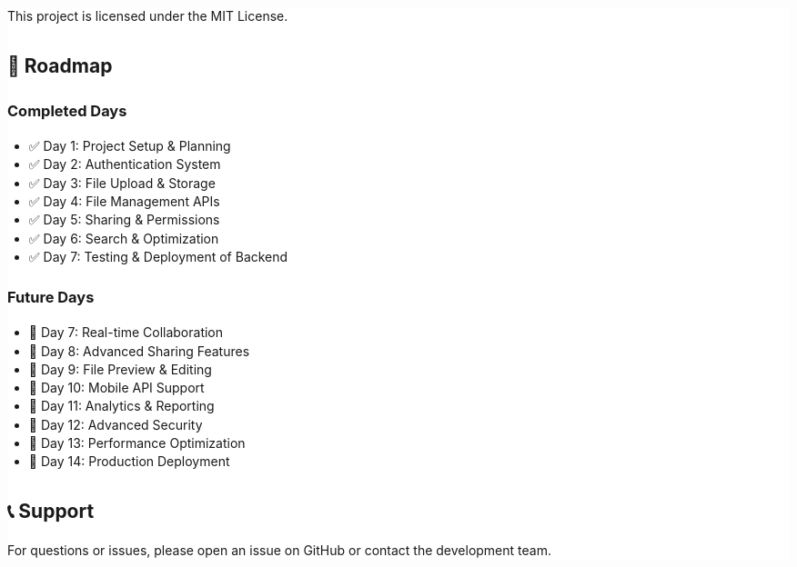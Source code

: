 This project is licensed under the MIT License.

## 🎯 Roadmap

### Completed Days
- ✅ Day 1: Project Setup & Planning
- ✅ Day 2: Authentication System
- ✅ Day 3: File Upload & Storage
- ✅ Day 4: File Management APIs
- ✅ Day 5: Sharing & Permissions
- ✅ Day 6: Search & Optimization
- ✅ Day 7: Testing & Deployment of Backend

### Future Days
- 🔄 Day 7: Real-time Collaboration
- 🔄 Day 8: Advanced Sharing Features
- 🔄 Day 9: File Preview & Editing
- 🔄 Day 10: Mobile API Support
- 🔄 Day 11: Analytics & Reporting
- 🔄 Day 12: Advanced Security
- 🔄 Day 13: Performance Optimization
- 🔄 Day 14: Production Deployment

## 📞 Support

For questions or issues, please open an issue on GitHub or contact the development team.

